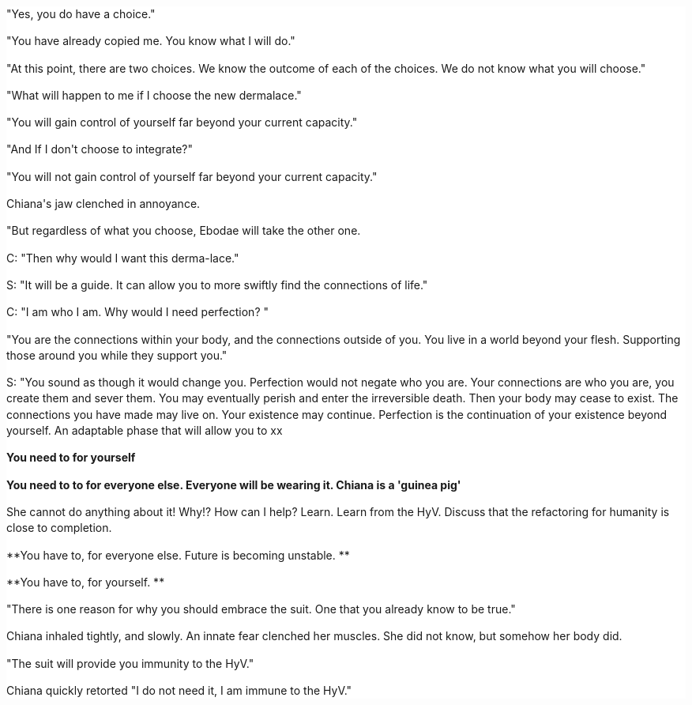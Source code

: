 "Yes, you do have a choice."

"You have already copied me. You know what I will do."

"At this point, there are two choices. We know the outcome of each of
the choices. We do not know what you will choose."

"What will happen to me if I choose the new dermalace."

"You will gain control of yourself far beyond your current capacity."

"And If I don't choose to integrate?"

"You will not gain control of yourself far beyond your current
capacity."

Chiana's jaw clenched in annoyance.

"But regardless of what you choose, Ebodae will take the other one.

C: "Then why would I want this derma-lace."

S: "It will be a guide. It can allow you to more swiftly find the
connections of life."

C: "I am who I am. Why would I need perfection? "

"You are the connections within your body, and the connections outside
of you. You live in a world beyond your flesh. Supporting those around
you while they support you."

S: "You sound as though it would change you. Perfection would not negate
who you are. Your connections are who you are, you create them and sever
them. You may eventually perish and enter the irreversible death. Then
your body may cease to exist. The connections you have made may live on.
Your existence may continue. Perfection is the continuation of your
existence beyond yourself. An adaptable phase that will allow you to xx

**You need to for yourself**

**You need to to for everyone else. Everyone will be wearing it. Chiana
is a 'guinea pig'**

She cannot do anything about it! Why!? How can I help? Learn. Learn from
the HyV. Discuss that the refactoring for humanity is close to
completion.

**You have to, for everyone else. Future is becoming unstable. **

**You have to, for yourself. **

"There is one reason for why you should embrace the suit. One that you
already know to be true."

Chiana inhaled tightly, and slowly. An innate fear clenched her muscles.
She did not know, but somehow her body did.

"The suit will provide you immunity to the HyV."

Chiana quickly retorted "I do not need it, I am immune to the HyV."
